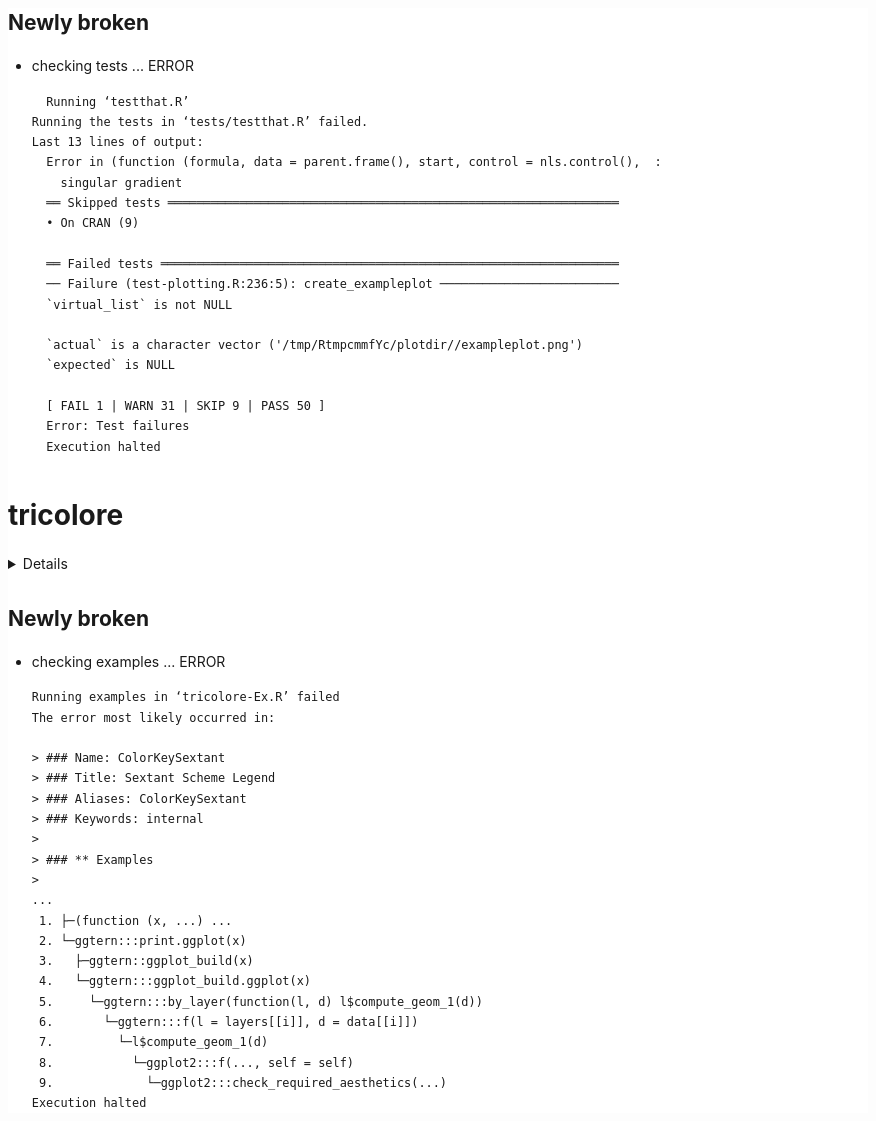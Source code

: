 ## Newly broken

*   checking tests ... ERROR
    ```
      Running ‘testthat.R’
    Running the tests in ‘tests/testthat.R’ failed.
    Last 13 lines of output:
      Error in (function (formula, data = parent.frame(), start, control = nls.control(),  : 
        singular gradient
      ══ Skipped tests ═══════════════════════════════════════════════════════════════
      • On CRAN (9)
      
      ══ Failed tests ════════════════════════════════════════════════════════════════
      ── Failure (test-plotting.R:236:5): create_exampleplot ─────────────────────────
      `virtual_list` is not NULL
      
      `actual` is a character vector ('/tmp/RtmpcmmfYc/plotdir//exampleplot.png')
      `expected` is NULL
      
      [ FAIL 1 | WARN 31 | SKIP 9 | PASS 50 ]
      Error: Test failures
      Execution halted
    ```

# tricolore

<details></details>

## Newly broken

*   checking examples ... ERROR
    ```
    Running examples in ‘tricolore-Ex.R’ failed
    The error most likely occurred in:
    
    > ### Name: ColorKeySextant
    > ### Title: Sextant Scheme Legend
    > ### Aliases: ColorKeySextant
    > ### Keywords: internal
    > 
    > ### ** Examples
    > 
    ...
     1. ├─(function (x, ...) ...
     2. └─ggtern:::print.ggplot(x)
     3.   ├─ggtern::ggplot_build(x)
     4.   └─ggtern:::ggplot_build.ggplot(x)
     5.     └─ggtern:::by_layer(function(l, d) l$compute_geom_1(d))
     6.       └─ggtern:::f(l = layers[[i]], d = data[[i]])
     7.         └─l$compute_geom_1(d)
     8.           └─ggplot2:::f(..., self = self)
     9.             └─ggplot2:::check_required_aesthetics(...)
    Execution halted
    ```
